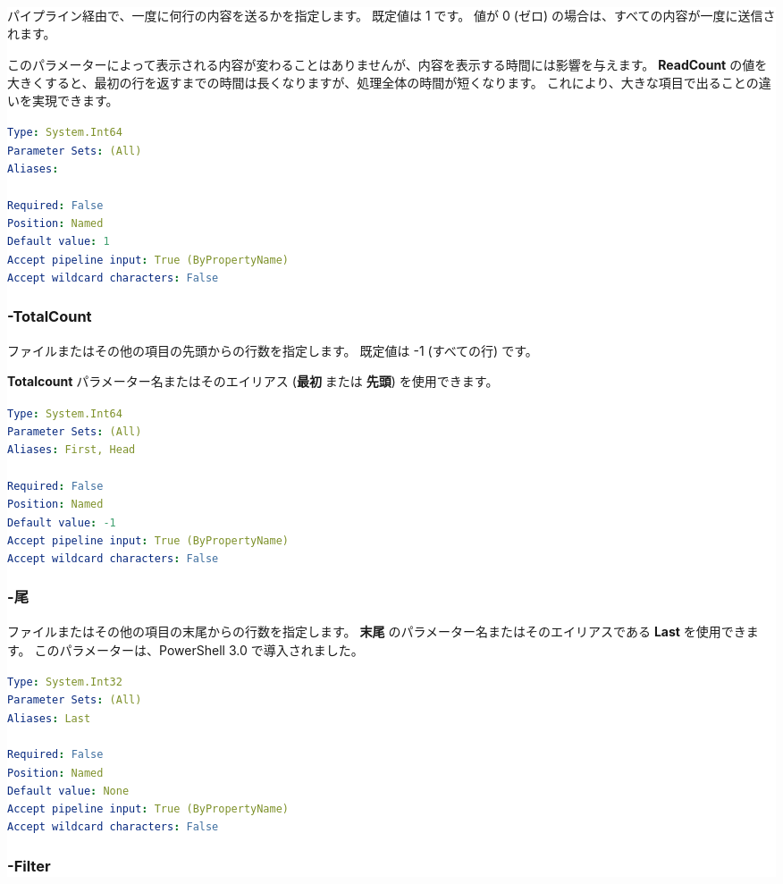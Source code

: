 パイプライン経由で、一度に何行の内容を送るかを指定します。 既定値は 1 です。
値が 0 (ゼロ) の場合は、すべての内容が一度に送信されます。

このパラメーターによって表示される内容が変わることはありませんが、内容を表示する時間には影響を与えます。 **ReadCount** の値を大きくすると、最初の行を返すまでの時間は長くなりますが、処理全体の時間が短くなります。 これにより、大きな項目で出ることの違いを実現できます。

```yaml
Type: System.Int64
Parameter Sets: (All)
Aliases:

Required: False
Position: Named
Default value: 1
Accept pipeline input: True (ByPropertyName)
Accept wildcard characters: False
```

### -TotalCount

ファイルまたはその他の項目の先頭からの行数を指定します。 既定値は -1 (すべての行) です。

**Totalcount** パラメーター名またはそのエイリアス (**最初** または **先頭**) を使用できます。

```yaml
Type: System.Int64
Parameter Sets: (All)
Aliases: First, Head

Required: False
Position: Named
Default value: -1
Accept pipeline input: True (ByPropertyName)
Accept wildcard characters: False
```

### -尾

ファイルまたはその他の項目の末尾からの行数を指定します。 **末尾** のパラメーター名またはそのエイリアスである **Last** を使用できます。 このパラメーターは、PowerShell 3.0 で導入されました。

```yaml
Type: System.Int32
Parameter Sets: (All)
Aliases: Last

Required: False
Position: Named
Default value: None
Accept pipeline input: True (ByPropertyName)
Accept wildcard characters: False
```

### -Filter
